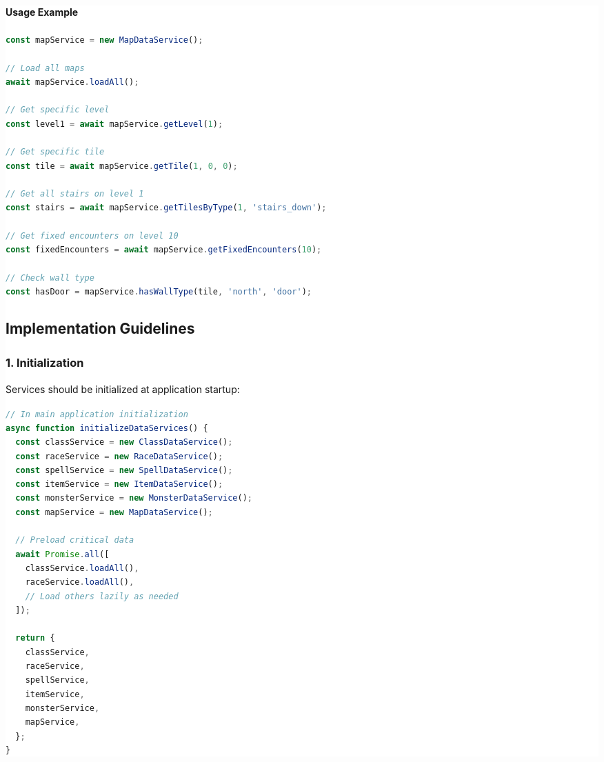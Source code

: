 #### Usage Example

```typescript
const mapService = new MapDataService();

// Load all maps
await mapService.loadAll();

// Get specific level
const level1 = await mapService.getLevel(1);

// Get specific tile
const tile = await mapService.getTile(1, 0, 0);

// Get all stairs on level 1
const stairs = await mapService.getTilesByType(1, 'stairs_down');

// Get fixed encounters on level 10
const fixedEncounters = await mapService.getFixedEncounters(10);

// Check wall type
const hasDoor = mapService.hasWallType(tile, 'north', 'door');
```

## Implementation Guidelines

### 1. Initialization

Services should be initialized at application startup:

```typescript
// In main application initialization
async function initializeDataServices() {
  const classService = new ClassDataService();
  const raceService = new RaceDataService();
  const spellService = new SpellDataService();
  const itemService = new ItemDataService();
  const monsterService = new MonsterDataService();
  const mapService = new MapDataService();

  // Preload critical data
  await Promise.all([
    classService.loadAll(),
    raceService.loadAll(),
    // Load others lazily as needed
  ]);

  return {
    classService,
    raceService,
    spellService,
    itemService,
    monsterService,
    mapService,
  };
}
```
